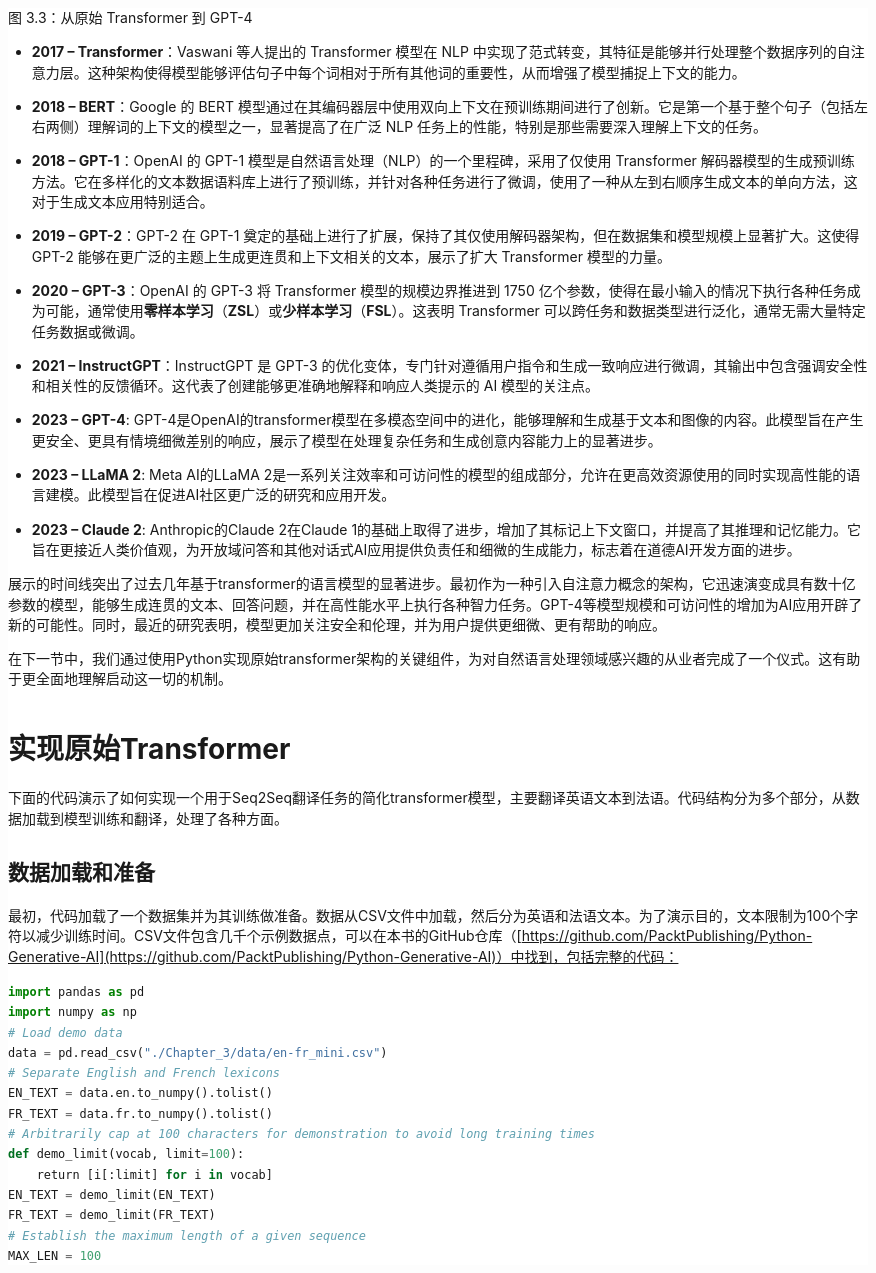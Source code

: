 图 3.3：从原始 Transformer 到 GPT-4

+   **2017 – Transformer**：Vaswani 等人提出的 Transformer 模型在 NLP 中实现了范式转变，其特征是能够并行处理整个数据序列的自注意力层。这种架构使得模型能够评估句子中每个词相对于所有其他词的重要性，从而增强了模型捕捉上下文的能力。

+   **2018 – BERT**：Google 的 BERT 模型通过在其编码器层中使用双向上下文在预训练期间进行了创新。它是第一个基于整个句子（包括左右两侧）理解词的上下文的模型之一，显著提高了在广泛 NLP 任务上的性能，特别是那些需要深入理解上下文的任务。

+   **2018 – GPT-1**：OpenAI 的 GPT-1 模型是自然语言处理（NLP）的一个里程碑，采用了仅使用 Transformer 解码器模型的生成预训练方法。它在多样化的文本数据语料库上进行了预训练，并针对各种任务进行了微调，使用了一种从左到右顺序生成文本的单向方法，这对于生成文本应用特别适合。

+   **2019 – GPT-2**：GPT-2 在 GPT-1 奠定的基础上进行了扩展，保持了其仅使用解码器架构，但在数据集和模型规模上显著扩大。这使得 GPT-2 能够在更广泛的主题上生成更连贯和上下文相关的文本，展示了扩大 Transformer 模型的力量。

+   **2020 – GPT-3**：OpenAI 的 GPT-3 将 Transformer 模型的规模边界推进到 1750 亿个参数，使得在最小输入的情况下执行各种任务成为可能，通常使用**零样本学习**（**ZSL**）或**少样本学习**（**FSL**）。这表明 Transformer 可以跨任务和数据类型进行泛化，通常无需大量特定任务数据或微调。

+   **2021 – InstructGPT**：InstructGPT 是 GPT-3 的优化变体，专门针对遵循用户指令和生成一致响应进行微调，其输出中包含强调安全性和相关性的反馈循环。这代表了创建能够更准确地解释和响应人类提示的 AI 模型的关注点。

+   **2023 – GPT-4**: GPT-4是OpenAI的transformer模型在多模态空间中的进化，能够理解和生成基于文本和图像的内容。此模型旨在产生更安全、更具有情境细微差别的响应，展示了模型在处理复杂任务和生成创意内容能力上的显著进步。

+   **2023 – LLaMA 2**: Meta AI的LLaMA 2是一系列关注效率和可访问性的模型的组成部分，允许在更高效资源使用的同时实现高性能的语言建模。此模型旨在促进AI社区更广泛的研究和应用开发。

+   **2023 – Claude 2**: Anthropic的Claude 2在Claude 1的基础上取得了进步，增加了其标记上下文窗口，并提高了其推理和记忆能力。它旨在更接近人类价值观，为开放域问答和其他对话式AI应用提供负责任和细微的生成能力，标志着在道德AI开发方面的进步。

展示的时间线突出了过去几年基于transformer的语言模型的显著进步。最初作为一种引入自注意力概念的架构，它迅速演变成具有数十亿参数的模型，能够生成连贯的文本、回答问题，并在高性能水平上执行各种智力任务。GPT-4等模型规模和可访问性的增加为AI应用开辟了新的可能性。同时，最近的研究表明，模型更加关注安全和伦理，并为用户提供更细微、更有帮助的响应。

在下一节中，我们通过使用Python实现原始transformer架构的关键组件，为对自然语言处理领域感兴趣的从业者完成了一个仪式。这有助于更全面地理解启动这一切的机制。

# 实现原始Transformer

下面的代码演示了如何实现一个用于Seq2Seq翻译任务的简化transformer模型，主要翻译英语文本到法语。代码结构分为多个部分，从数据加载到模型训练和翻译，处理了各种方面。

## 数据加载和准备

最初，代码加载了一个数据集并为其训练做准备。数据从CSV文件中加载，然后分为英语和法语文本。为了演示目的，文本限制为100个字符以减少训练时间。CSV文件包含几千个示例数据点，可以在本书的GitHub仓库（[https://github.com/PacktPublishing/Python-Generative-AI](https://github.com/PacktPublishing/Python-Generative-AI)）中找到，包括完整的代码：

```py
import pandas as pd
import numpy as np
# Load demo data
data = pd.read_csv("./Chapter_3/data/en-fr_mini.csv")
# Separate English and French lexicons
EN_TEXT = data.en.to_numpy().tolist()
FR_TEXT = data.fr.to_numpy().tolist()
# Arbitrarily cap at 100 characters for demonstration to avoid long training times
def demo_limit(vocab, limit=100):
    return [i[:limit] for i in vocab]
EN_TEXT = demo_limit(EN_TEXT)
FR_TEXT = demo_limit(FR_TEXT)
# Establish the maximum length of a given sequence
MAX_LEN = 100
```
